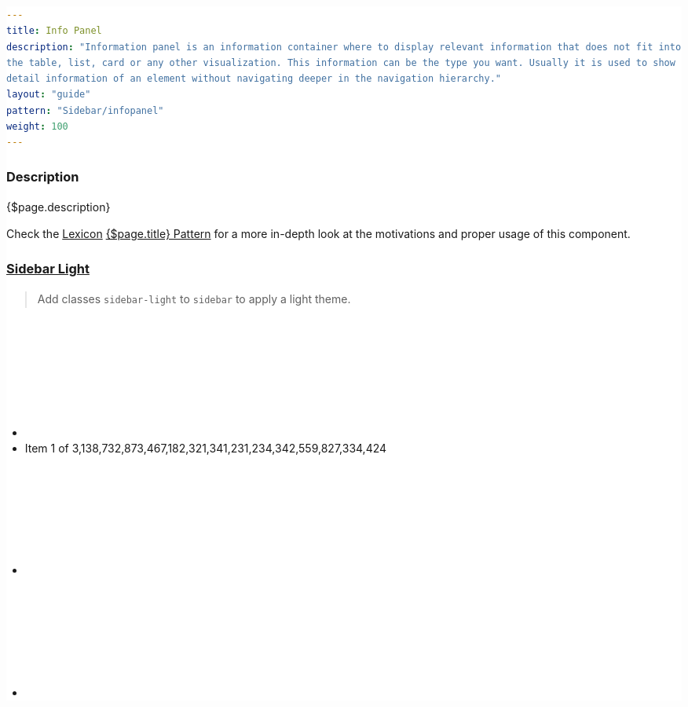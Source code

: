 ```yaml
---
title: Info Panel
description: "Information panel is an information container where to display relevant information that does not fit into the table, list, card or any other visualization. This information can be the type you want. Usually it is used to show detail information of an element without navigating deeper in the navigation hierarchy."
layout: "guide"
pattern: "Sidebar/infopanel"
weight: 100
---
```


### Description

{$page.description}

<div class="alert alert-info">Check the <a href="https://lexicondesign.io">Lexicon</a> <a href="https://lexicondesign.io/docs/patterns/{$page.pattern}.html">{$page.title} Pattern</a> for a more in-depth look at the motivations and proper usage of this component.</div>

<article id="sidebar-light">
<h3 class="component-title">
	<a href="#sidebar-light">Sidebar Light</a>
</h3>

> Add classes `sidebar-light` to `sidebar` to apply a light theme.

<div class="row">
	<div class="col-md-6">
		<div class="sidebar sidebar-light">
			<nav class="component-tbar tbar">
				<div class="container-fluid">
					<ul class="tbar-nav">
						<li class="tbar-item">
							<a class="component-action disabled" href="#disabled" role="button" tabindex="-1">
								<svg aria-hidden="true" class="lexicon-icon lexicon-icon-angle-left">
									<use xlink:href="/vendor/lexicon/icons.svg#angle-left" />
								</svg>
							</a>
						</li>
						<li class="tbar-item tbar-item-expand">
							<div class="tbar-section">
								<span class="text-truncate-inline">
									<span class="text-truncate">Item 1 of 3,138,732,873,467,182,321,341,231,234,342,559,827,334,424</span>
								</span>
							</div>
						</li>
						<li class="tbar-item">
							<a class="component-action" href="#1" role="button">
								<svg aria-hidden="true" class="lexicon-icon lexicon-icon-angle-right">
									<use xlink:href="/vendor/lexicon/icons.svg#angle-right" />
								</svg>
							</a>
						</li>
						<li class="tbar-item">
							<a class="component-action" href="#1" role="button">
								<svg aria-hidden="true" class="lexicon-icon lexicon-icon-times">
									<use xlink:href="/vendor/lexicon/icons.svg#times" />
								</svg>
							</a>
						</li>
					</ul>
				</div>